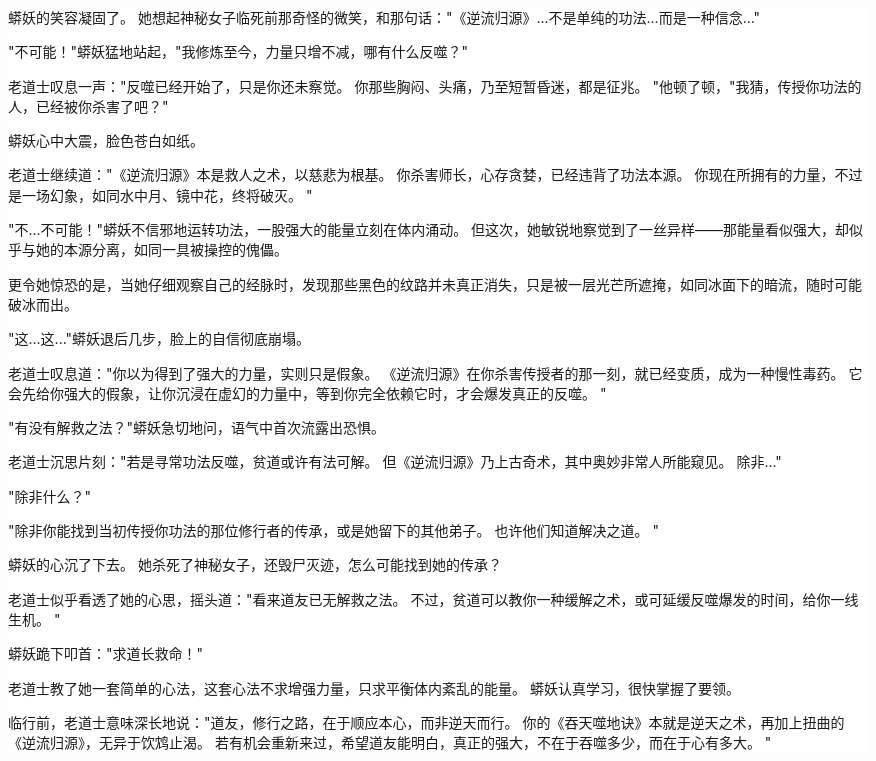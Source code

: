 蟒妖的笑容凝固了。
她想起神秘女子临死前那奇怪的微笑，和那句话："《逆流归源》...不是单纯的功法...而是一种信念..."

"不可能！"蟒妖猛地站起，"我修炼至今，力量只增不减，哪有什么反噬？"

老道士叹息一声："反噬已经开始了，只是你还未察觉。
你那些胸闷、头痛，乃至短暂昏迷，都是征兆。
"他顿了顿，"我猜，传授你功法的人，已经被你杀害了吧？"

蟒妖心中大震，脸色苍白如纸。


老道士继续道："《逆流归源》本是救人之术，以慈悲为根基。
你杀害师长，心存贪婪，已经违背了功法本源。
你现在所拥有的力量，不过是一场幻象，如同水中月、镜中花，终将破灭。
"

"不...不可能！"蟒妖不信邪地运转功法，一股强大的能量立刻在体内涌动。
但这次，她敏锐地察觉到了一丝异样——那能量看似强大，却似乎与她的本源分离，如同一具被操控的傀儡。


更令她惊恐的是，当她仔细观察自己的经脉时，发现那些黑色的纹路并未真正消失，只是被一层光芒所遮掩，如同冰面下的暗流，随时可能破冰而出。


"这...这..."蟒妖退后几步，脸上的自信彻底崩塌。


老道士叹息道："你以为得到了强大的力量，实则只是假象。
《逆流归源》在你杀害传授者的那一刻，就已经变质，成为一种慢性毒药。
它会先给你强大的假象，让你沉浸在虚幻的力量中，等到你完全依赖它时，才会爆发真正的反噬。
"

"有没有解救之法？"蟒妖急切地问，语气中首次流露出恐惧。


老道士沉思片刻："若是寻常功法反噬，贫道或许有法可解。
但《逆流归源》乃上古奇术，其中奥妙非常人所能窥见。
除非..."

"除非什么？"

"除非你能找到当初传授你功法的那位修行者的传承，或是她留下的其他弟子。
也许他们知道解决之道。
"

蟒妖的心沉了下去。
她杀死了神秘女子，还毁尸灭迹，怎么可能找到她的传承？

老道士似乎看透了她的心思，摇头道："看来道友已无解救之法。
不过，贫道可以教你一种缓解之术，或可延缓反噬爆发的时间，给你一线生机。
"

蟒妖跪下叩首："求道长救命！"

老道士教了她一套简单的心法，这套心法不求增强力量，只求平衡体内紊乱的能量。
蟒妖认真学习，很快掌握了要领。


临行前，老道士意味深长地说："道友，修行之路，在于顺应本心，而非逆天而行。
你的《吞天噬地诀》本就是逆天之术，再加上扭曲的《逆流归源》，无异于饮鸩止渴。
若有机会重新来过，希望道友能明白，真正的强大，不在于吞噬多少，而在于心有多大。
"
